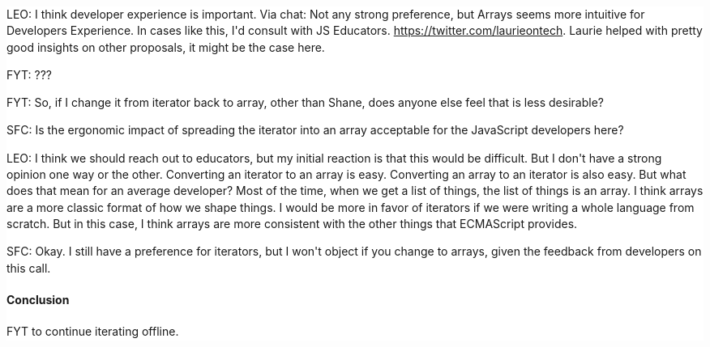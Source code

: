 LEO: I think developer experience is important.  Via chat: Not any strong preference, but Arrays seems more intuitive for Developers Experience. In cases like this, I'd consult with JS Educators. https://twitter.com/laurieontech. Laurie helped with pretty good insights on other proposals, it might be the case here. 

FYT: ???

FYT: So, if I change it from iterator back to array, other than Shane, does anyone else feel that is less desirable?

SFC: Is the ergonomic impact of spreading the iterator into an array acceptable for the JavaScript developers here?

LEO: I think we should reach out to educators, but my initial reaction is that this would be difficult. But I don't have a strong opinion one way or the other. Converting an iterator to an array is easy. Converting an array to an iterator is also easy. But what does that mean for an average developer? Most of the time, when we get a list of things, the list of things is an array. I think arrays are a more classic format of how we shape things. I would be more in favor of iterators if we were writing a whole language from scratch. But in this case, I think arrays are more consistent with the other things that ECMAScript provides.

SFC: Okay. I still have a preference for iterators, but I won't object if you change to arrays, given the feedback from developers on this call.

#### Conclusion

FYT to continue iterating offline.
